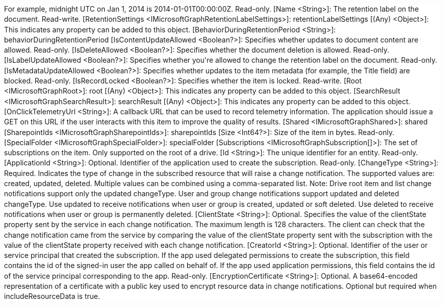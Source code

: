 For example, midnight UTC on Jan 1, 2014 is 2014-01-01T00:00:00Z.
Read-only.
          \[Name \<String\>\]: The retention label on the document.
Read-write.
          \[RetentionSettings \<IMicrosoftGraphRetentionLabelSettings\>\]: retentionLabelSettings
            \[(Any) \<Object\>\]: This indicates any property can be added to this object.
            \[BehaviorDuringRetentionPeriod \<String\>\]: behaviorDuringRetentionPeriod
            \[IsContentUpdateAllowed \<Boolean?\>\]: Specifies whether updates to document content are allowed.
Read-only.
            \[IsDeleteAllowed \<Boolean?\>\]: Specifies whether the document deletion is allowed.
Read-only.
            \[IsLabelUpdateAllowed \<Boolean?\>\]: Specifies whether you're allowed to change the retention label on the document.
Read-only.
            \[IsMetadataUpdateAllowed \<Boolean?\>\]: Specifies whether updates to the item metadata (for example, the Title field) are blocked.
Read-only.
            \[IsRecordLocked \<Boolean?\>\]: Specifies whether the item is locked.
Read-write.
        \[Root \<IMicrosoftGraphRoot\>\]: root
          \[(Any) \<Object\>\]: This indicates any property can be added to this object.
        \[SearchResult \<IMicrosoftGraphSearchResult\>\]: searchResult
          \[(Any) \<Object\>\]: This indicates any property can be added to this object.
          \[OnClickTelemetryUrl \<String\>\]: A callback URL that can be used to record telemetry information.
The application should issue a GET on this URL if the user interacts with this item to improve the quality of results.
        \[Shared \<IMicrosoftGraphShared\>\]: shared
        \[SharepointIds \<IMicrosoftGraphSharepointIds\>\]: sharepointIds
        \[Size \<Int64?\>\]: Size of the item in bytes.
Read-only.
        \[SpecialFolder \<IMicrosoftGraphSpecialFolder\>\]: specialFolder
        \[Subscriptions \<IMicrosoftGraphSubscription\[\]\>\]: The set of subscriptions on the item.
Only supported on the root of a drive.
          \[Id \<String\>\]: The unique identifier for an entity.
Read-only.
          \[ApplicationId \<String\>\]: Optional.
Identifier of the application used to create the subscription.
Read-only.
          \[ChangeType \<String\>\]: Required.
Indicates the type of change in the subscribed resource that will raise a change notification.
The supported values are: created, updated, deleted.
Multiple values can be combined using a comma-separated list.
Note:  Drive root item and list change notifications support only the updated changeType.
User and group change notifications support updated and deleted changeType.
Use updated to receive notifications when user or group is created, updated or soft deleted. 
Use deleted to receive notifications when user or group is permanently deleted.
          \[ClientState \<String\>\]: Optional.
Specifies the value of the clientState property sent by the service in each change notification.
The maximum length is 128 characters.
The client can check that the change notification came from the service by comparing the value of the clientState property sent with the subscription with the value of the clientState property received with each change notification.
          \[CreatorId \<String\>\]: Optional.
Identifier of the user or service principal that created the subscription.
If the app used delegated permissions to create the subscription, this field contains the id of the signed-in user the app called on behalf of.
If the app used application permissions, this field contains the id of the service principal corresponding to the app.
Read-only.
          \[EncryptionCertificate \<String\>\]: Optional.
A base64-encoded representation of a certificate with a public key used to encrypt resource data in change notifications.
Optional but required when includeResourceData is true.